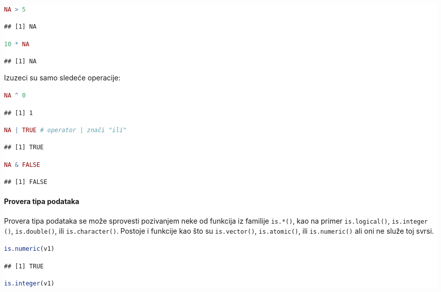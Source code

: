 ```r
NA > 5
```

```
## [1] NA
```

```r
10 * NA
```

```
## [1] NA
```


Izuzeci su samo sledeće operacije:



```r
NA ^ 0
```

```
## [1] 1
```

```r
NA | TRUE # operator | znači "ili"
```

```
## [1] TRUE
```

```r
NA & FALSE
```

```
## [1] FALSE
```



#### Provera tipa podataka

Provera tipa podataka se može sprovesti pozivanjem neke od funkcija iz familije `is.*()`, kao na primer `is.logical()`, `is.integer()`, `is.double()`, ili `is.character()`. Postoje i funkcije kao što su `is.vector()`, `is.atomic()`, ili `is.numeric()` ali oni ne služe toj svrsi. 



```r
is.numeric(v1)
```

```
## [1] TRUE
```

```r
is.integer(v1)
```
